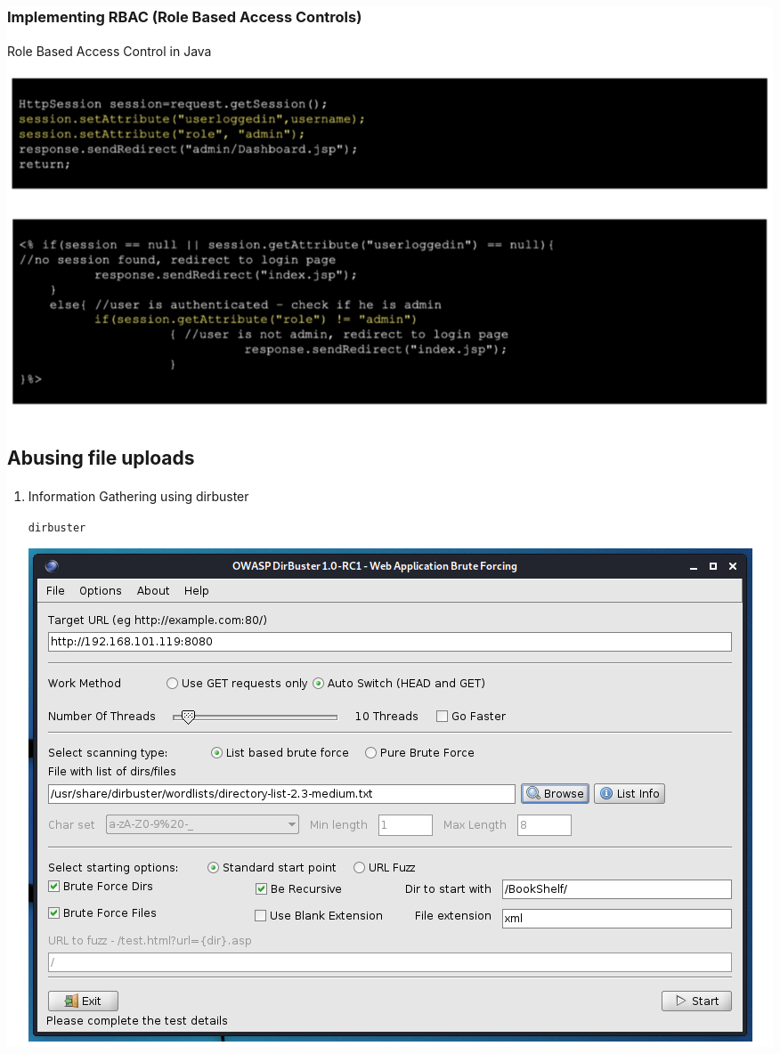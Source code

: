 

### Implementing RBAC (Role Based Access Controls)

Role Based Access Control in Java

![image-20211016125012101](images/image-20211016125012101.png)

![image-20211016125242983](images/image-20211016125242983.png)

## Abusing file uploads 

1. Information Gathering  using dirbuster

   ```
   dirbuster
   ```

   ![image-20211016131623156](images/image-20211016131623156.png)